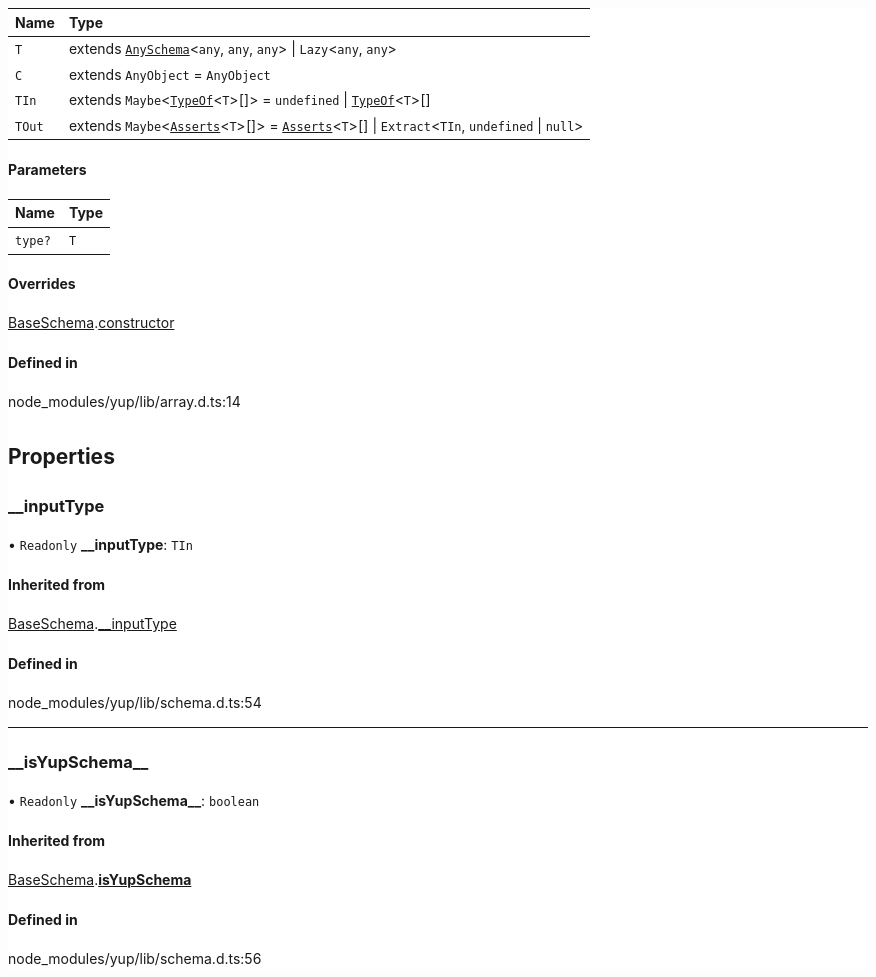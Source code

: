 | Name | Type |
| :------ | :------ |
| `T` | extends [`AnySchema`](../wiki/MultilanguageYup#anyschema)<`any`, `any`, `any`\> \| `Lazy`<`any`, `any`\> |
| `C` | extends `AnyObject` = `AnyObject` |
| `TIn` | extends `Maybe`<[`TypeOf`](../wiki/MultilanguageYup#typeof)<`T`\>[]\> = `undefined` \| [`TypeOf`](../wiki/MultilanguageYup#typeof)<`T`\>[] |
| `TOut` | extends `Maybe`<[`Asserts`](../wiki/MultilanguageYup#asserts)<`T`\>[]\> = [`Asserts`](../wiki/MultilanguageYup#asserts)<`T`\>[] \| `Extract`<`TIn`, `undefined` \| ``null``\> |

#### Parameters

| Name | Type |
| :------ | :------ |
| `type?` | `T` |

#### Overrides

[BaseSchema](../wiki/MultilanguageYup.BaseSchema).[constructor](../wiki/MultilanguageYup.BaseSchema#constructor)

#### Defined in

node_modules/yup/lib/array.d.ts:14

## Properties

### \_\_inputType

• `Readonly` **\_\_inputType**: `TIn`

#### Inherited from

[BaseSchema](../wiki/MultilanguageYup.BaseSchema).[__inputType](../wiki/MultilanguageYup.BaseSchema#__inputtype)

#### Defined in

node_modules/yup/lib/schema.d.ts:54

___

### \_\_isYupSchema\_\_

• `Readonly` **\_\_isYupSchema\_\_**: `boolean`

#### Inherited from

[BaseSchema](../wiki/MultilanguageYup.BaseSchema).[__isYupSchema__](../wiki/MultilanguageYup.BaseSchema#__isyupschema__)

#### Defined in

node_modules/yup/lib/schema.d.ts:56
